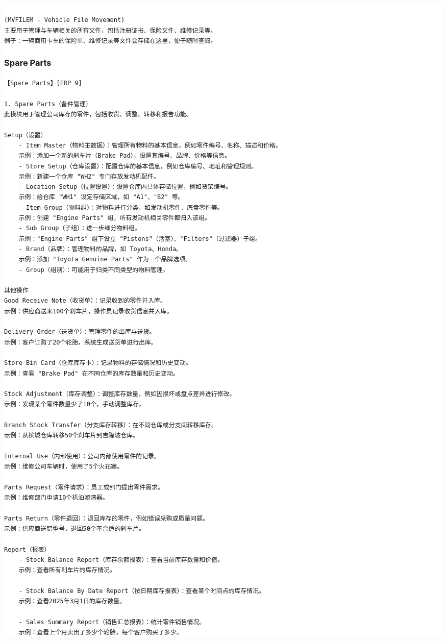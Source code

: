 ```

(MVFILEM - Vehicle File Movement)
主要用于管理与车辆相关的所有文件，包括注册证书、保险文件、维修记录等。
例子：一辆商用卡车的保险单、维修记录等文件会存储在这里，便于随时查阅。
```

### Spare Parts

```
【Spare Parts】[ERP 9]

1. Spare Parts（备件管理）
此模块用于管理公司库存的零件，包括收货、调整、转移和报告功能。

Setup（设置）
	- Item Master（物料主数据）：管理所有物料的基本信息，例如零件编号、名称、描述和价格。
	示例：添加一个新的刹车片（Brake Pad），设置其编号、品牌、价格等信息。
	- Store Setup（仓库设置）：配置仓库的基本信息，例如仓库编号、地址和管理规则。
	示例：新建一个仓库 "WH2" 专门存放发动机配件。
	- Location Setup（位置设置）：设置仓库内具体存储位置，例如货架编号。
	示例：给仓库 "WH1" 设定存储区域，如 "A1"、"B2" 等。
	- Item Group（物料组）：对物料进行分类，如发动机零件、底盘零件等。
	示例：创建 "Engine Parts" 组，所有发动机相关零件都归入该组。
	- Sub Group（子组）：进一步细分物料组。
	示例："Engine Parts" 组下设立 "Pistons"（活塞）、"Filters"（过滤器）子组。
	- Brand（品牌）：管理物料的品牌，如 Toyota、Honda。
	示例：添加 "Toyota Genuine Parts" 作为一个品牌选项。
	- Group（组别）：可能用于归类不同类型的物料管理。
	
其他操作
Good Receive Note（收货单）：记录收到的零件并入库。
示例：供应商送来100个刹车片，操作员记录收货信息并入库。

Delivery Order（送货单）：管理零件的出库与送货。
示例：客户订购了20个轮胎，系统生成送货单进行出库。

Store Bin Card（仓库库存卡）：记录物料的存储情况和历史变动。
示例：查看 "Brake Pad" 在不同仓库的库存数量和历史变动。

Stock Adjustment（库存调整）：调整库存数量，例如因损坏或盘点差异进行修改。
示例：发现某个零件数量少了10个，手动调整库存。

Branch Stock Transfer（分支库存转移）：在不同仓库或分支间转移库存。
示例：从槟城仓库转移50个刹车片到吉隆坡仓库。

Internal Use（内部使用）：公司内部使用零件的记录。
示例：维修公司车辆时，使用了5个火花塞。

Parts Request（零件请求）：员工或部门提出零件需求。
示例：维修部门申请10个机油滤清器。

Parts Return（零件退回）：退回库存的零件，例如错误采购或质量问题。
示例：供应商送错型号，退回50个不合适的刹车片。

Report（报表）
	- Stock Balance Report（库存余额报表）：查看当前库存数量和价值。
	示例：查看所有刹车片的库存情况。
	
	- Stock Balance By Date Report（按日期库存报表）：查看某个时间点的库存情况。
	示例：查看2025年3月1日的库存数量。
	
	- Sales Summary Report（销售汇总报表）：统计零件销售情况。
	示例：查看上个月卖出了多少个轮胎，每个客户购买了多少。
```